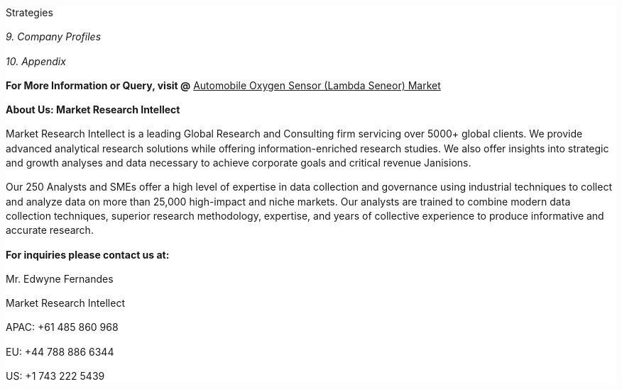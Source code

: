 Strategies</span></em></li></ul><p><em><span class="font-[700]">9. Company Profiles</span></em></p><p><em><span class="font-[700]">10. Appendix</span></em></p><p><span class="font-[700]"><strong>For More Information or Query, visit&nbsp;@</strong>&nbsp;</span><span class="font-[700]"><a href="https://www.marketresearchintellect.com/product/global-automobile-oxygen-sensor-lambda-seneor-market/?utm_source=Linkedin&utm_medium=846" target="_blank" data-tracking-control-name="article-ssr-frontend-pulse_little-text-block" data-tracking-will-navigate="" data-test-link="">Automobile Oxygen Sensor (Lambda Seneor) Market</a></span></p><p><strong><span class="font-[700]">About Us: Market Research Intellect</span></strong></p><p><span class="">Market Research Intellect is a leading Global Research and Consulting firm servicing over 5000+ global clients. We provide advanced analytical research solutions while offering information-enriched research studies.&nbsp;</span>We also offer insights into strategic and growth analyses and data necessary to achieve corporate goals and critical revenue Janisions.</p><p><span class="">Our 250 Analysts and SMEs offer a high level of expertise in data collection and governance using industrial techniques to collect and analyze data on more than 25,000 high-impact and niche markets. Our analysts are trained to combine modern data collection techniques, superior research methodology, expertise, and years of collective experience to produce informative and accurate research.</span></p><p><strong>For inquiries please contact us at:</strong></p><p>Mr. Edwyne Fernandes</p><p>Market Research Intellect</p><p>APAC: +61 485 860 968</p><p>EU: +44 788 886 6344</p><p>US: +1 743 222 5439</p>
